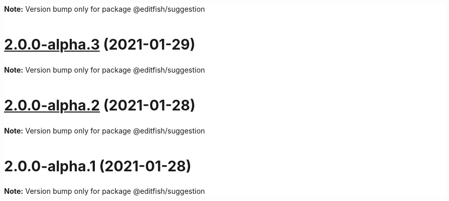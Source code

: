 **Note:** Version bump only for package @editfish/suggestion





# [2.0.0-alpha.3](https://github.com/ueberdosis/tiptap/compare/@editfish/suggestion@2.0.0-alpha.2...@editfish/suggestion@2.0.0-alpha.3) (2021-01-29)

**Note:** Version bump only for package @editfish/suggestion





# [2.0.0-alpha.2](https://github.com/ueberdosis/tiptap/compare/@editfish/suggestion@2.0.0-alpha.1...@editfish/suggestion@2.0.0-alpha.2) (2021-01-28)

**Note:** Version bump only for package @editfish/suggestion





# 2.0.0-alpha.1 (2021-01-28)

**Note:** Version bump only for package @editfish/suggestion
